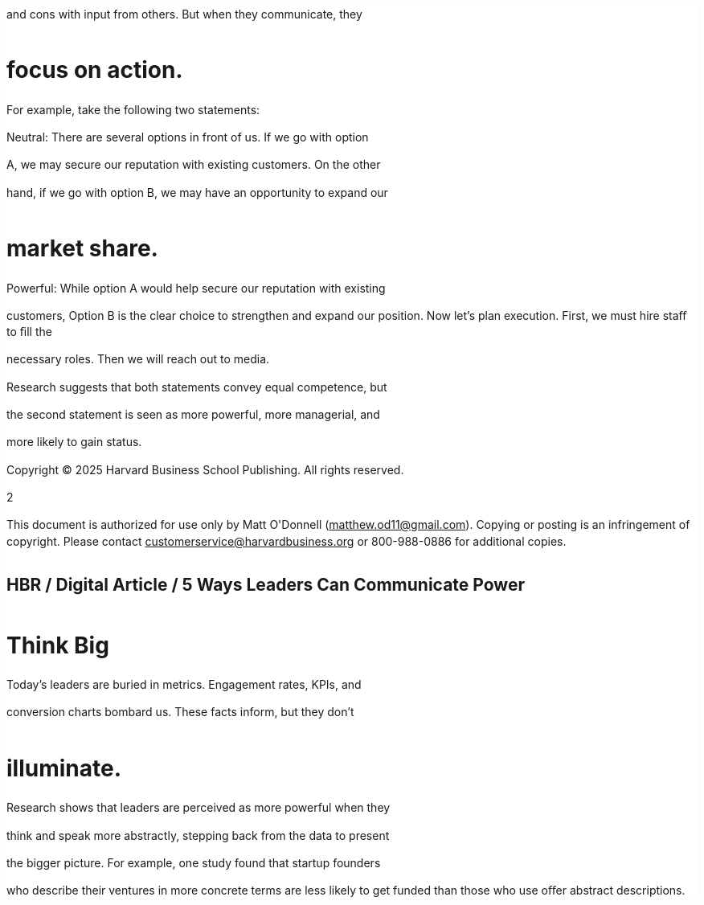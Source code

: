 and cons with input from others. But when they communicate, they

# focus on action.

For example, take the following two statements:

Neutral: There are several options in front of us. If we go with option

A, we may secure our reputation with existing customers. On the other

hand, if we go with option B, we may have an opportunity to expand our

# market share.

Powerful: While option A would help secure our reputation with existing

customers, Option B is the clear choice to strengthen and expand our position. Now let’s plan execution. First, we must hire staﬀ to ﬁll the

necessary roles. Then we will reach out to media.

Research suggests that both statements convey equal competence, but

the second statement is seen as more powerful, more managerial, and

more likely to gain status.

Copyright © 2025 Harvard Business School Publishing. All rights reserved.

2

This document is authorized for use only by Matt O'Donnell (matthew.od11@gmail.com). Copying or posting is an infringement of copyright. Please contact customerservice@harvardbusiness.org or 800-988-0886 for additional copies.

## HBR / Digital Article / 5 Ways Leaders Can Communicate Power

# Think Big

Today’s leaders are buried in metrics. Engagement rates, KPIs, and

conversion charts bombard us. These facts inform, but they don’t

# illuminate.

Research shows that leaders are perceived as more powerful when they

think and speak more abstractly, stepping back from the data to present

the bigger picture. For example, one study found that startup founders

who describe their ventures in more concrete terms are less likely to get funded than those who use oﬀer abstract descriptions.
